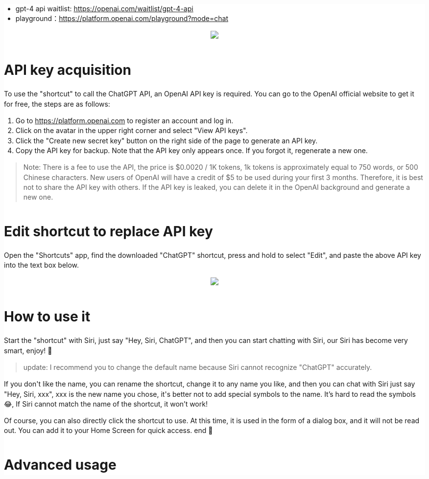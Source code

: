 - gpt-4 api waitlist: https://openai.com/waitlist/gpt-4-api
- playground：https://platform.openai.com/playground?mode=chat

<div align="center">
<img width="500" src="img/playground-gpt-4.jpg" />
</div>

# API key acquisition

To use the "shortcut" to call the ChatGPT API, an OpenAI API key is required. You can go to the OpenAI official website to get it for free, the steps are as follows:

1. Go to https://platform.openai.com to register an account and log in.
2. Click on the avatar in the upper right corner and select "View API keys".
3. Click the "Create new secret key" button on the right side of the page to generate an API key.
4. Copy the API key for backup. Note that the API key only appears once. If you forgot it, regenerate a new one.


> Note: There is a fee to use the API, the price is $0.0020 / 1K tokens, 1k tokens is approximately equal to 750 words, or 500 Chinese characters. New users of OpenAI will have a credit of $5 to be used during your first 3 months. Therefore, it is best not to share the API key with others. If the API key is leaked, you can delete it in the OpenAI background and generate a new one.

# Edit shortcut to replace API key

Open the "Shortcuts" app, find the downloaded "ChatGPT" shortcut, press and hold to select "Edit", and paste the above API key into the text box below.

<div align="center">
<img width="500" src="img/replace-api-key.png" />
</div>

# How to use it

Start the "shortcut" with Siri, just say "Hey, Siri, ChatGPT", and then you can start chatting with Siri, our Siri has become very smart, enjoy! 🎉

> update: I recommend you to change the default name because Siri cannot recognize "ChatGPT" accurately.

If you don't like the name, you can rename the shortcut, change it to any name you like, and then you can chat with Siri just say "Hey, Siri, xxx", xxx is the new name you  chose, it's better not to add special symbols to the name. It’s hard to read the symbols 😂, If Siri cannot match the name of the shortcut, it won’t work!

Of course, you can also directly click the shortcut to use. At this time, it is used in the form of a dialog box, and it will not be read out. You can add it to your Home Screen for quick access. end 🎉

# Advanced usage
